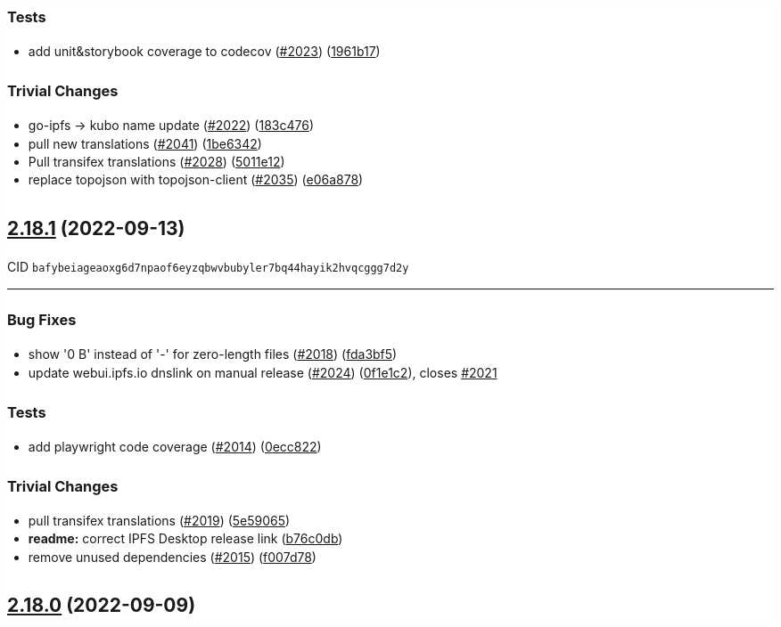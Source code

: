 
### Tests

* add unit&storybook coverage to codecov ([#2023](https://github.com/ipfs/ipfs-webui/issues/2023)) ([1961b17](https://github.com/ipfs/ipfs-webui/commit/1961b179b7a6de289cf799429d95015756490b0a))


### Trivial Changes

* go-ipfs -> kubo name update ([#2022](https://github.com/ipfs/ipfs-webui/issues/2022)) ([183c476](https://github.com/ipfs/ipfs-webui/commit/183c476581fcbfa612aacf6b3622a9d6a8620afc))
* pull new translations ([#2041](https://github.com/ipfs/ipfs-webui/issues/2041)) ([1be6342](https://github.com/ipfs/ipfs-webui/commit/1be6342a54b4e147641484102dd1282dc4dcaeb9))
* Pull transifex translations ([#2028](https://github.com/ipfs/ipfs-webui/issues/2028)) ([5011e12](https://github.com/ipfs/ipfs-webui/commit/5011e120e59bb5b07bc28bdfb60ed6a5128fc525))
* replace topojson with topojson-client ([#2035](https://github.com/ipfs/ipfs-webui/issues/2035)) ([e06a878](https://github.com/ipfs/ipfs-webui/commit/e06a8780a9c41ea9e1e04fa840f7171db8e94bcc))

## [2.18.1](https://github.com/ipfs/ipfs-webui/compare/v2.18.0...v2.18.1) (2022-09-13)


 CID `bafybeiageaoxg6d7npaof6eyzqbwvbubyler7bq44hayik2hvqcggg7d2y`

 --- 



### Bug Fixes

* show '0 B' instead of '-' for zero-length files ([#2018](https://github.com/ipfs/ipfs-webui/issues/2018)) ([fda3bf5](https://github.com/ipfs/ipfs-webui/commit/fda3bf50009a40e9bea284404c8f6b04a2e1e040))
* update webui.ipfs.io dnslink on manual release ([#2024](https://github.com/ipfs/ipfs-webui/issues/2024)) ([0f1e1c2](https://github.com/ipfs/ipfs-webui/commit/0f1e1c23a926736f77f4684049751f6960015a53)), closes [#2021](https://github.com/ipfs/ipfs-webui/issues/2021)


### Tests

* add playwright code coverage ([#2014](https://github.com/ipfs/ipfs-webui/issues/2014)) ([0ecc822](https://github.com/ipfs/ipfs-webui/commit/0ecc8228e547e852621a2fc6eeb1116032008f1a))


### Trivial Changes

* pull transifex translations ([#2019](https://github.com/ipfs/ipfs-webui/issues/2019)) ([5e59065](https://github.com/ipfs/ipfs-webui/commit/5e590655b3177d29dc3a554cd56f36ea41eb7245))
* **readme:** correct IPFS Desktop release link ([b76c0db](https://github.com/ipfs/ipfs-webui/commit/b76c0dbb0ce5bf49953ce4f13488958eaabbb387))
* remove unused dependencies ([#2015](https://github.com/ipfs/ipfs-webui/issues/2015)) ([f007d78](https://github.com/ipfs/ipfs-webui/commit/f007d781f31d1481eae8622d34aea78456bd09b7))

## [2.18.0](https://github.com/ipfs/ipfs-webui/compare/v2.17.3...v2.18.0) (2022-09-09)
